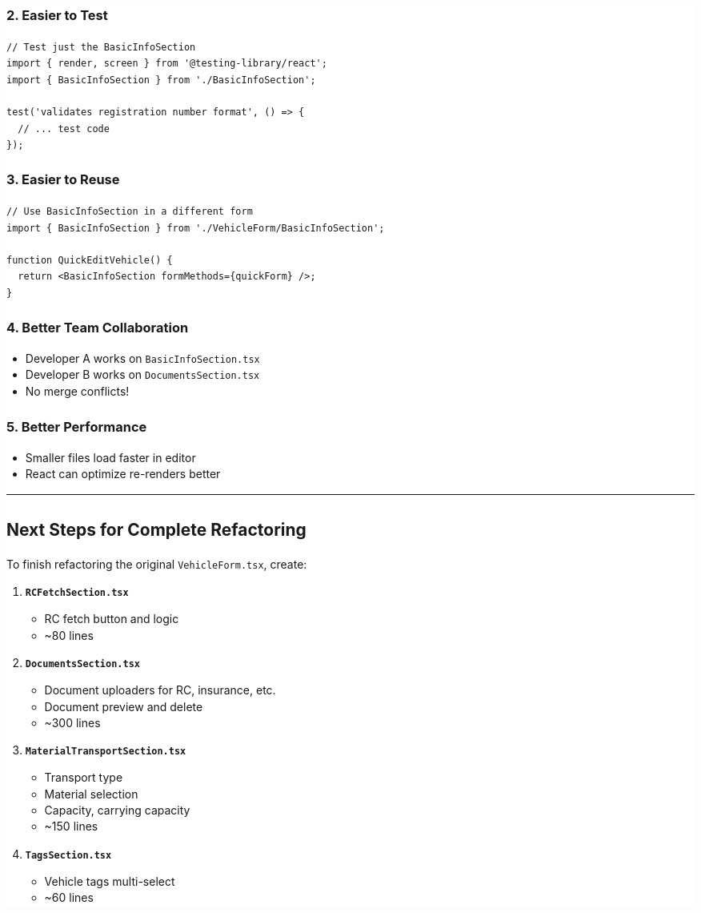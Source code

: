 ### 2. **Easier to Test**
```tsx
// Test just the BasicInfoSection
import { render, screen } from '@testing-library/react';
import { BasicInfoSection } from './BasicInfoSection';

test('validates registration number format', () => {
  // ... test code
});
```

### 3. **Easier to Reuse**
```tsx
// Use BasicInfoSection in a different form
import { BasicInfoSection } from './VehicleForm/BasicInfoSection';

function QuickEditVehicle() {
  return <BasicInfoSection formMethods={quickForm} />;
}
```

### 4. **Better Team Collaboration**
- Developer A works on `BasicInfoSection.tsx`
- Developer B works on `DocumentsSection.tsx`
- No merge conflicts!

### 5. **Better Performance**
- Smaller files load faster in editor
- React can optimize re-renders better

---

## Next Steps for Complete Refactoring

To finish refactoring the original `VehicleForm.tsx`, create:

1. **`RCFetchSection.tsx`**
   - RC fetch button and logic
   - ~80 lines

2. **`DocumentsSection.tsx`**
   - Document uploaders for RC, insurance, etc.
   - Document preview and delete
   - ~300 lines

3. **`MaterialTransportSection.tsx`**
   - Transport type
   - Material selection
   - Capacity, carrying capacity
   - ~150 lines

4. **`TagsSection.tsx`**
   - Vehicle tags multi-select
   - ~60 lines
